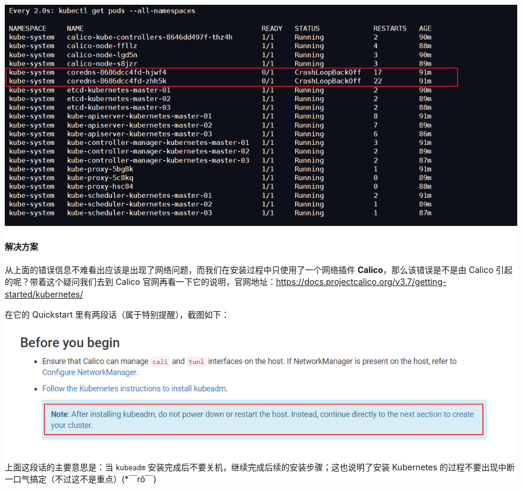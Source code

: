 ![img](resource/img/kubernetes/21.png)



#### 解决方案

从上面的错误信息不难看出应该是出现了网络问题，而我们在安装过程中只使用了一个网络插件 **Calico**，那么该错误是不是由 Calico 引起的呢？带着这个疑问我们去到 Calico 官网再看一下它的说明，官网地址：https://docs.projectcalico.org/v3.7/getting-started/kubernetes/

在它的 Quickstart 里有两段话（属于特别提醒），截图如下：

![img](resource/img/kubernetes/22.png)

上面这段话的主要意思是：当 `kubeadm` 安装完成后不要关机，继续完成后续的安装步骤；这也说明了安装 Kubernetes 的过程不要出现中断一口气搞定（不过这不是重点）(*￣rǒ￣)

